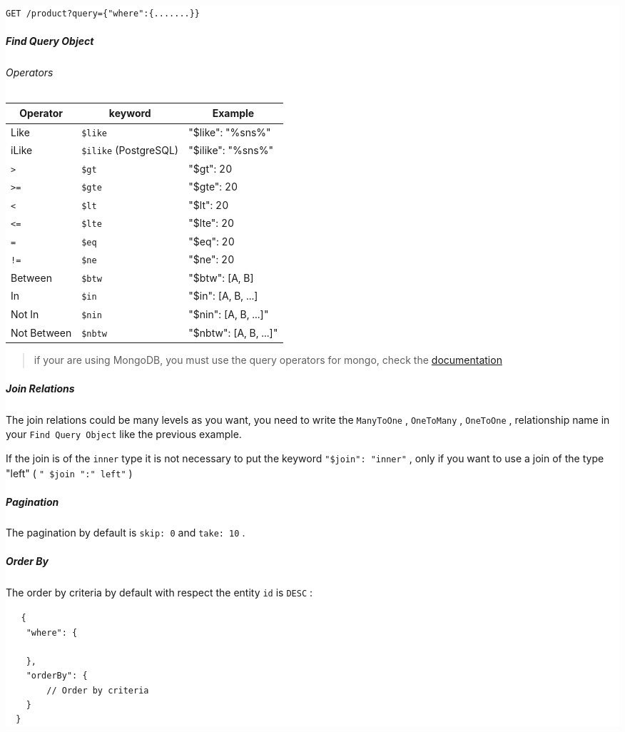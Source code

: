 `GET /product?query={"where":{.......}}`

##### Find Query Object

###### Operators

| Operator |   keyword  |  Example |
|  ------  |  -----  | --- |
| Like  | `$like` | "$like": "%sns%"    |
| iLike  | `$ilike` (PostgreSQL) | "$ilike": "%sns%"    |
| `> ` | `$gt` | "$gt": 20 |
| `>=` | `$gte` |  "$gte": 20 |
| `<` | `$lt` |  "$lt": 20 |
| `<=` | `$lte` |  "$lte": 20 |
| `=` | `$eq` |  "$eq": 20 |
| `!=` | `$ne` |   "$ne": 20 |
| Between | `$btw` | "$btw": [A, B]  |
| In | `$in` | "$in": [A, B, ...] |
| Not In | `$nin` | "$nin": [A, B, ...]"
| Not Between | `$nbtw` |  "$nbtw": [A, B, ...]"

> if your are using MongoDB, you must use the query operators for mongo, check the [documentation](https://docs.mongodb.com/manual/reference/operator/query/)

##### Join Relations

The join relations could be many levels as you want, you need to write the
`ManyToOne` , `OneToMany` , `OneToOne` , relationship name in your `Find Query Object` like the previous example.


If the join is of the `inner` type it is not necessary to put the keyword `"$join": "inner"` , only if you want to use a join of the type "left" ( `" $join ":" left"` )

##### Pagination

The pagination by default is `skip: 0` and `take: 10` .

##### Order By

The order by criteria by default with respect the entity `id` is `DESC` :


``` text
   {
    "where": {
         
    },
    "orderBy": {
        // Order by criteria
    }
  }  
```
